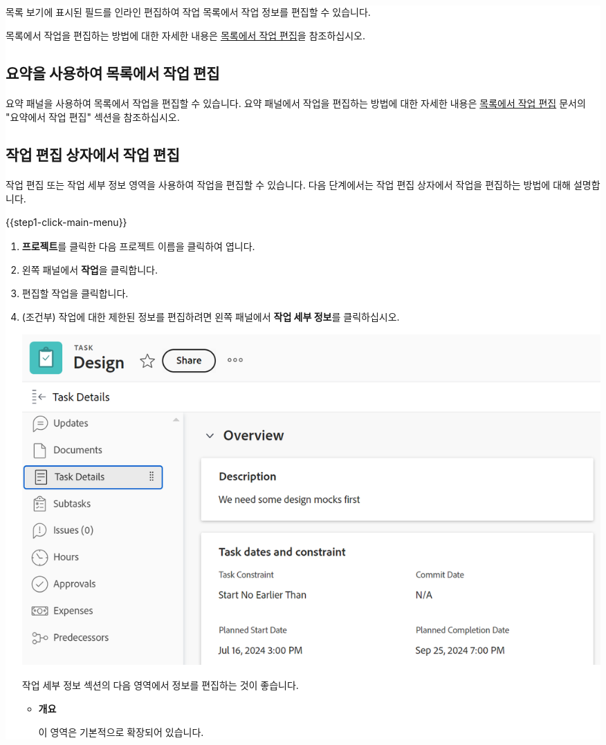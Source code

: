 목록 보기에 표시된 필드를 인라인 편집하여 작업 목록에서 작업 정보를 편집할 수 있습니다.

목록에서 작업을 편집하는 방법에 대한 자세한 내용은 [목록에서 작업 편집](../../../manage-work/tasks/manage-tasks/edit-tasks-in-a-list.md)을 참조하십시오.

## 요약을 사용하여 목록에서 작업 편집

요약 패널을 사용하여 목록에서 작업을 편집할 수 있습니다. 요약 패널에서 작업을 편집하는 방법에 대한 자세한 내용은 [목록에서 작업 편집](../../../manage-work/tasks/manage-tasks/edit-tasks-in-a-list.md) 문서의 &quot;요약에서 작업 편집&quot; 섹션을 참조하십시오.

## 작업 편집 상자에서 작업 편집

작업 편집 또는 작업 세부 정보 영역을 사용하여 작업을 편집할 수 있습니다. 다음 단계에서는 작업 편집 상자에서 작업을 편집하는 방법에 대해 설명합니다.

{{step1-click-main-menu}}

1. **프로젝트**&#x200B;를 클릭한 다음 프로젝트 이름을 클릭하여 엽니다.
1. 왼쪽 패널에서 **작업**&#x200B;을 클릭합니다.
1. 편집할 작업을 클릭합니다.
1. (조건부) 작업에 대한 제한된 정보를 편집하려면 왼쪽 패널에서 **작업 세부 정보**&#x200B;를 클릭하십시오.

   ![](assets/nwe-task-details-expanded-350x273.png)

   작업 세부 정보 섹션의 다음 영역에서 정보를 편집하는 것이 좋습니다.

   * **개요**

     이 영역은 기본적으로 확장되어 있습니다.
